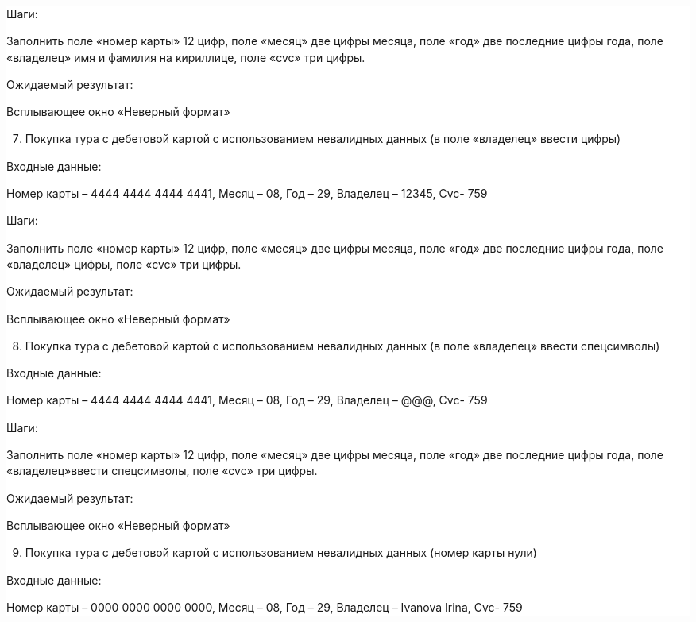 Шаги: 

Заполнить поле «номер карты» 12 цифр, поле «месяц» две цифры месяца, поле «год» две последние цифры года, поле «владелец» имя и фамилия на кириллице, поле «cvc» три цифры.

Ожидаемый результат: 

Всплывающее окно «Неверный формат»


7. Покупка тура с дебетовой картой с использованием невалидных данных (в поле «владелец» ввести цифры)

Входные данные:

Номер карты – 4444 4444 4444 4441,
Месяц – 08,
Год – 29,
Владелец – 12345,
Cvc- 759

Шаги: 

Заполнить поле «номер карты» 12 цифр, поле «месяц» две цифры месяца, поле «год» две последние цифры года, поле «владелец» цифры, поле «cvc» три цифры.

Ожидаемый результат: 

Всплывающее окно «Неверный формат»


8. Покупка тура с дебетовой картой с использованием невалидных данных (в поле «владелец» ввести спецсимволы)

Входные данные:

Номер карты – 4444 4444 4444 4441,
Месяц – 08,
Год – 29,
Владелец – @@@,
Cvc- 759

Шаги: 

Заполнить поле «номер карты» 12 цифр, поле «месяц» две цифры месяца, поле «год» две последние цифры года, поле «владелец»ввести спецсимволы, поле «cvc» три цифры.

Ожидаемый результат: 

Всплывающее окно «Неверный формат»


9. Покупка тура с дебетовой картой с использованием невалидных данных (номер карты нули)

Входные данные:

Номер карты – 0000 0000 0000 0000,
Месяц – 08,
Год – 29,
Владелец – Ivanova Irina,
Cvc- 759
